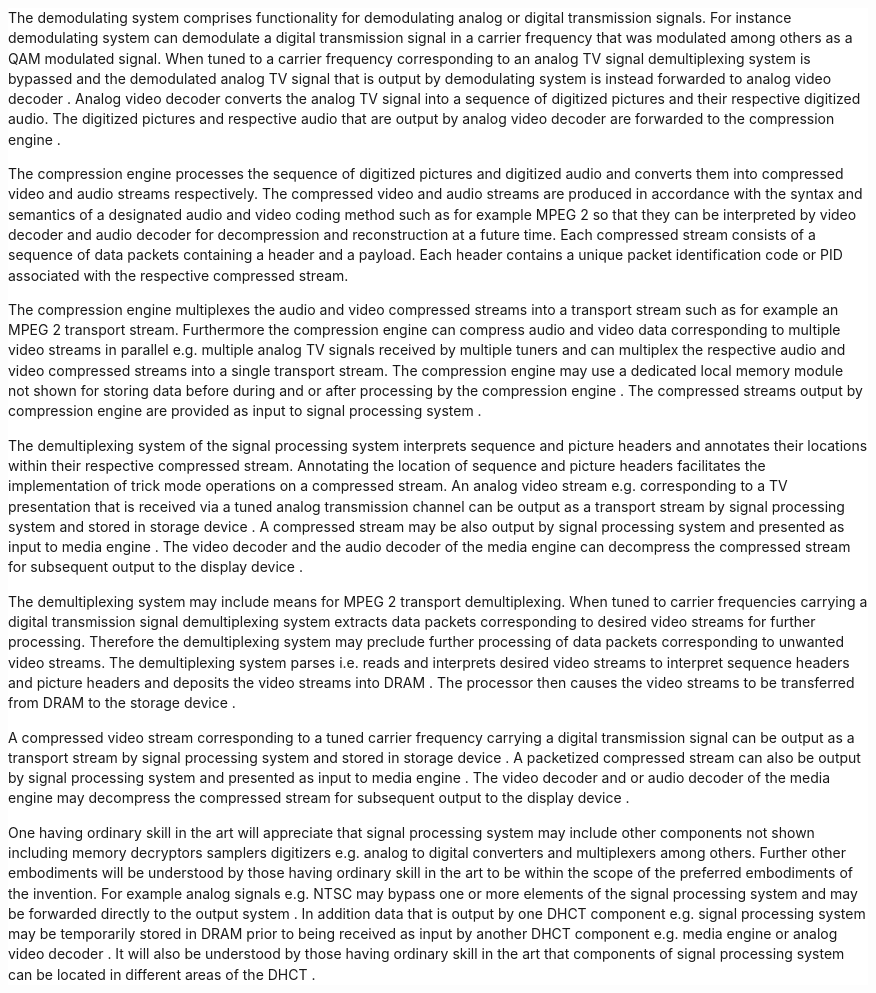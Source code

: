 The demodulating system comprises functionality for demodulating analog or digital transmission signals. For instance demodulating system can demodulate a digital transmission signal in a carrier frequency that was modulated among others as a QAM modulated signal. When tuned to a carrier frequency corresponding to an analog TV signal demultiplexing system is bypassed and the demodulated analog TV signal that is output by demodulating system is instead forwarded to analog video decoder . Analog video decoder converts the analog TV signal into a sequence of digitized pictures and their respective digitized audio. The digitized pictures and respective audio that are output by analog video decoder are forwarded to the compression engine .

The compression engine processes the sequence of digitized pictures and digitized audio and converts them into compressed video and audio streams respectively. The compressed video and audio streams are produced in accordance with the syntax and semantics of a designated audio and video coding method such as for example MPEG 2 so that they can be interpreted by video decoder and audio decoder for decompression and reconstruction at a future time. Each compressed stream consists of a sequence of data packets containing a header and a payload. Each header contains a unique packet identification code or PID associated with the respective compressed stream.

The compression engine multiplexes the audio and video compressed streams into a transport stream such as for example an MPEG 2 transport stream. Furthermore the compression engine can compress audio and video data corresponding to multiple video streams in parallel e.g. multiple analog TV signals received by multiple tuners and can multiplex the respective audio and video compressed streams into a single transport stream. The compression engine may use a dedicated local memory module not shown for storing data before during and or after processing by the compression engine . The compressed streams output by compression engine are provided as input to signal processing system .

The demultiplexing system of the signal processing system interprets sequence and picture headers and annotates their locations within their respective compressed stream. Annotating the location of sequence and picture headers facilitates the implementation of trick mode operations on a compressed stream. An analog video stream e.g. corresponding to a TV presentation that is received via a tuned analog transmission channel can be output as a transport stream by signal processing system and stored in storage device . A compressed stream may be also output by signal processing system and presented as input to media engine . The video decoder and the audio decoder of the media engine can decompress the compressed stream for subsequent output to the display device .

The demultiplexing system may include means for MPEG 2 transport demultiplexing. When tuned to carrier frequencies carrying a digital transmission signal demultiplexing system extracts data packets corresponding to desired video streams for further processing. Therefore the demultiplexing system may preclude further processing of data packets corresponding to unwanted video streams. The demultiplexing system parses i.e. reads and interprets desired video streams to interpret sequence headers and picture headers and deposits the video streams into DRAM . The processor then causes the video streams to be transferred from DRAM to the storage device .

A compressed video stream corresponding to a tuned carrier frequency carrying a digital transmission signal can be output as a transport stream by signal processing system and stored in storage device . A packetized compressed stream can also be output by signal processing system and presented as input to media engine . The video decoder and or audio decoder of the media engine may decompress the compressed stream for subsequent output to the display device .

One having ordinary skill in the art will appreciate that signal processing system may include other components not shown including memory decryptors samplers digitizers e.g. analog to digital converters and multiplexers among others. Further other embodiments will be understood by those having ordinary skill in the art to be within the scope of the preferred embodiments of the invention. For example analog signals e.g. NTSC may bypass one or more elements of the signal processing system and may be forwarded directly to the output system . In addition data that is output by one DHCT component e.g. signal processing system may be temporarily stored in DRAM prior to being received as input by another DHCT component e.g. media engine or analog video decoder . It will also be understood by those having ordinary skill in the art that components of signal processing system can be located in different areas of the DHCT .
